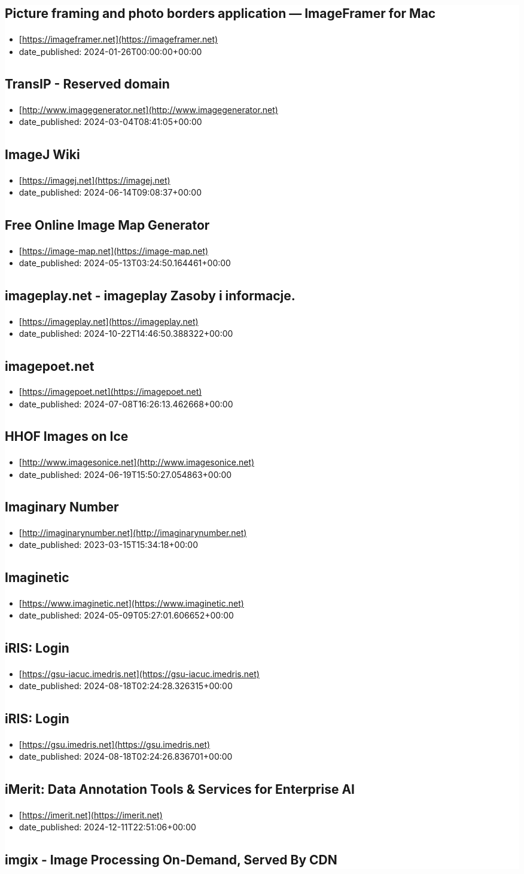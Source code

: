  ## Picture framing and photo borders application — ImageFramer for Mac
 - [https://imageframer.net](https://imageframer.net)
 - date_published: 2024-01-26T00:00:00+00:00

 ## TransIP - Reserved domain
 - [http://www.imagegenerator.net](http://www.imagegenerator.net)
 - date_published: 2024-03-04T08:41:05+00:00

 ## ImageJ Wiki
 - [https://imagej.net](https://imagej.net)
 - date_published: 2024-06-14T09:08:37+00:00

 ## Free Online Image Map Generator
 - [https://image-map.net](https://image-map.net)
 - date_published: 2024-05-13T03:24:50.164461+00:00

 ## imageplay.net - imageplay Zasoby i informacje.
 - [https://imageplay.net](https://imageplay.net)
 - date_published: 2024-10-22T14:46:50.388322+00:00

 ## imagepoet.net
 - [https://imagepoet.net](https://imagepoet.net)
 - date_published: 2024-07-08T16:26:13.462668+00:00

 ## HHOF Images on Ice
 - [http://www.imagesonice.net](http://www.imagesonice.net)
 - date_published: 2024-06-19T15:50:27.054863+00:00

 ## Imaginary Number
 - [http://imaginarynumber.net](http://imaginarynumber.net)
 - date_published: 2023-03-15T15:34:18+00:00

 ## Imaginetic
 - [https://www.imaginetic.net](https://www.imaginetic.net)
 - date_published: 2024-05-09T05:27:01.606652+00:00

 ## iRIS: Login
 - [https://gsu-iacuc.imedris.net](https://gsu-iacuc.imedris.net)
 - date_published: 2024-08-18T02:24:28.326315+00:00

 ## iRIS: Login
 - [https://gsu.imedris.net](https://gsu.imedris.net)
 - date_published: 2024-08-18T02:24:26.836701+00:00

 ## iMerit: Data Annotation Tools & Services for Enterprise AI
 - [https://imerit.net](https://imerit.net)
 - date_published: 2024-12-11T22:51:06+00:00

 ## imgix - Image Processing On-Demand, Served By CDN
